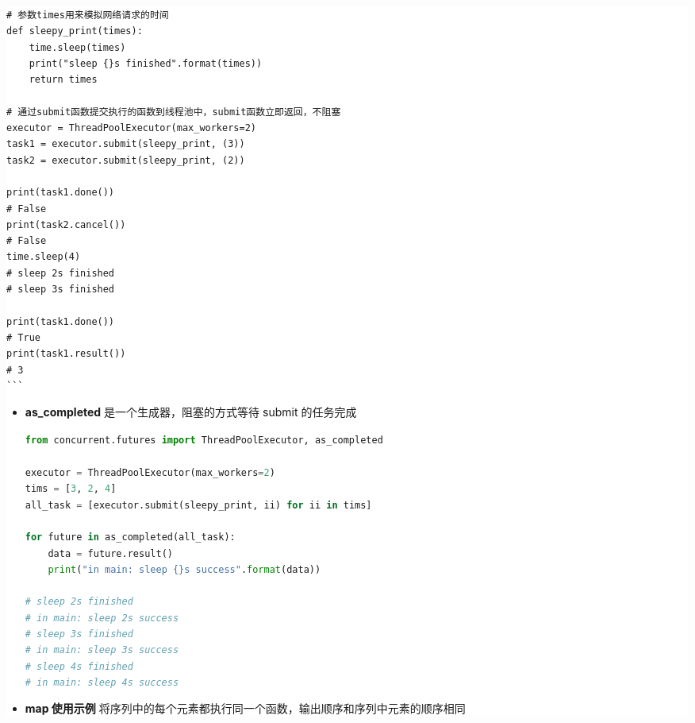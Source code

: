     # 参数times用来模拟网络请求的时间
    def sleepy_print(times):
        time.sleep(times)
        print("sleep {}s finished".format(times))
        return times

    # 通过submit函数提交执行的函数到线程池中，submit函数立即返回，不阻塞
    executor = ThreadPoolExecutor(max_workers=2)
    task1 = executor.submit(sleepy_print, (3))
    task2 = executor.submit(sleepy_print, (2))

    print(task1.done())
    # False
    print(task2.cancel())
    # False
    time.sleep(4)
    # sleep 2s finished
    # sleep 3s finished

    print(task1.done())
    # True
    print(task1.result())
    # 3
    ```
  - **as_completed** 是一个生成器，阻塞的方式等待 submit 的任务完成
    ```py
    from concurrent.futures import ThreadPoolExecutor, as_completed

    executor = ThreadPoolExecutor(max_workers=2)
    tims = [3, 2, 4]
    all_task = [executor.submit(sleepy_print, ii) for ii in tims]

    for future in as_completed(all_task):
        data = future.result()
        print("in main: sleep {}s success".format(data))

    # sleep 2s finished
    # in main: sleep 2s success
    # sleep 3s finished
    # in main: sleep 3s success
    # sleep 4s finished
    # in main: sleep 4s success
    ```
  - **map 使用示例** 将序列中的每个元素都执行同一个函数，输出顺序和序列中元素的顺序相同